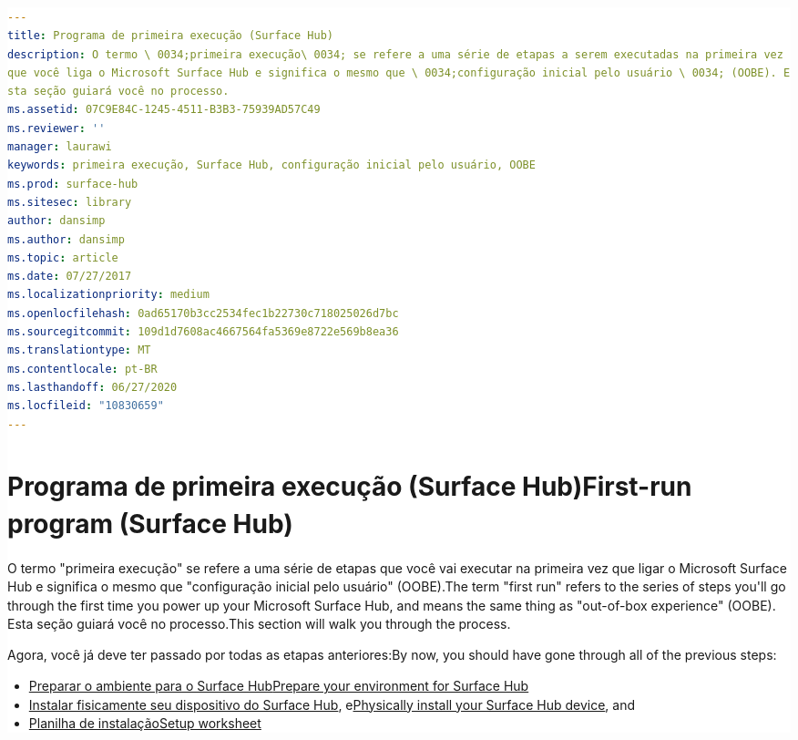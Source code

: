 ```yaml
---
title: Programa de primeira execução (Surface Hub)
description: O termo \ 0034;primeira execução\ 0034; se refere a uma série de etapas a serem executadas na primeira vez que você liga o Microsoft Surface Hub e significa o mesmo que \ 0034;configuração inicial pelo usuário \ 0034; (OOBE). Esta seção guiará você no processo.
ms.assetid: 07C9E84C-1245-4511-B3B3-75939AD57C49
ms.reviewer: ''
manager: laurawi
keywords: primeira execução, Surface Hub, configuração inicial pelo usuário, OOBE
ms.prod: surface-hub
ms.sitesec: library
author: dansimp
ms.author: dansimp
ms.topic: article
ms.date: 07/27/2017
ms.localizationpriority: medium
ms.openlocfilehash: 0ad65170b3cc2534fec1b22730c718025026d7bc
ms.sourcegitcommit: 109d1d7608ac4667564fa5369e8722e569b8ea36
ms.translationtype: MT
ms.contentlocale: pt-BR
ms.lasthandoff: 06/27/2020
ms.locfileid: "10830659"
---
```

# <span data-ttu-id="dfe40-105">Programa de primeira execução (Surface Hub)</span><span class="sxs-lookup"><span data-stu-id="dfe40-105">First-run program (Surface Hub)</span></span>


<span data-ttu-id="dfe40-106">O termo "primeira execução" se refere a uma série de etapas que você vai executar na primeira vez que ligar o Microsoft Surface Hub e significa o mesmo que "configuração inicial pelo usuário" (OOBE).</span><span class="sxs-lookup"><span data-stu-id="dfe40-106">The term "first run" refers to the series of steps you'll go through the first time you power up your Microsoft Surface Hub, and means the same thing as "out-of-box experience" (OOBE).</span></span> <span data-ttu-id="dfe40-107">Esta seção guiará você no processo.</span><span class="sxs-lookup"><span data-stu-id="dfe40-107">This section will walk you through the process.</span></span>

<span data-ttu-id="dfe40-108">Agora, você já deve ter passado por todas as etapas anteriores:</span><span class="sxs-lookup"><span data-stu-id="dfe40-108">By now, you should have gone through all of the previous steps:</span></span>

-   [<span data-ttu-id="dfe40-109">Preparar o ambiente para o Surface Hub</span><span class="sxs-lookup"><span data-stu-id="dfe40-109">Prepare your environment for Surface Hub</span></span>](prepare-your-environment-for-surface-hub.md)
-   <span data-ttu-id="dfe40-110">[Instalar fisicamente seu dispositivo do Surface Hub](physically-install-your-surface-hub-device.md), e</span><span class="sxs-lookup"><span data-stu-id="dfe40-110">[Physically install your Surface Hub device](physically-install-your-surface-hub-device.md), and</span></span>
-   [<span data-ttu-id="dfe40-111">Planilha de instalação</span><span class="sxs-lookup"><span data-stu-id="dfe40-111">Setup worksheet</span></span>](setup-worksheet-surface-hub.md)
